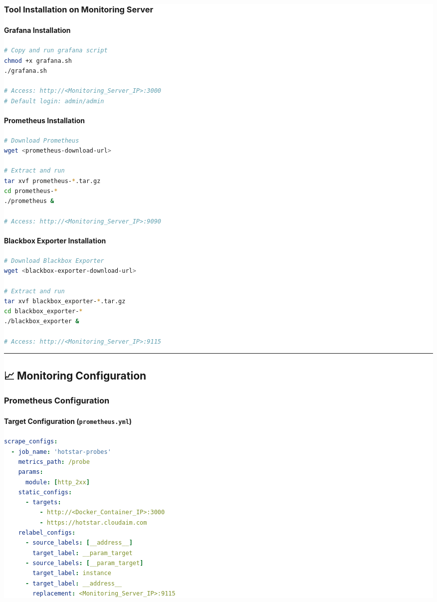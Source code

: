 ### Tool Installation on Monitoring Server

#### Grafana Installation
```bash
# Copy and run grafana script
chmod +x grafana.sh
./grafana.sh

# Access: http://<Monitoring_Server_IP>:3000
# Default login: admin/admin
```

#### Prometheus Installation
```bash
# Download Prometheus
wget <prometheus-download-url>

# Extract and run
tar xvf prometheus-*.tar.gz
cd prometheus-*
./prometheus &

# Access: http://<Monitoring_Server_IP>:9090
```

#### Blackbox Exporter Installation
```bash
# Download Blackbox Exporter
wget <blackbox-exporter-download-url>

# Extract and run
tar xvf blackbox_exporter-*.tar.gz
cd blackbox_exporter-*
./blackbox_exporter &

# Access: http://<Monitoring_Server_IP>:9115
```

---

## 📈 Monitoring Configuration

### Prometheus Configuration

#### Target Configuration (`prometheus.yml`)
```yaml
scrape_configs:
  - job_name: 'hotstar-probes'
    metrics_path: /probe
    params:
      module: [http_2xx]
    static_configs:
      - targets:
          - http://<Docker_Container_IP>:3000
          - https://hotstar.cloudaim.com
    relabel_configs:
      - source_labels: [__address__]
        target_label: __param_target
      - source_labels: [__param_target]
        target_label: instance
      - target_label: __address__
        replacement: <Monitoring_Server_IP>:9115
```
